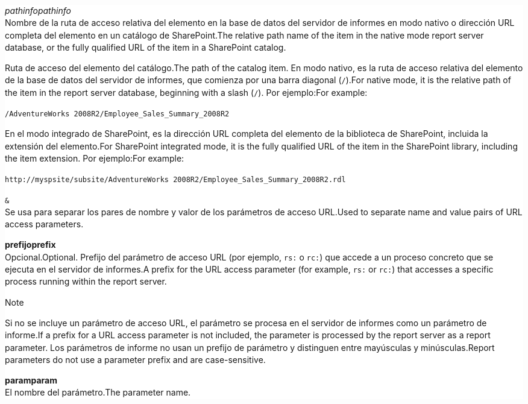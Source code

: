  <span data-ttu-id="18857-133">*pathinfo*</span><span class="sxs-lookup"><span data-stu-id="18857-133">*pathinfo*</span></span>  
 <span data-ttu-id="18857-134">Nombre de la ruta de acceso relativa del elemento en la base de datos del servidor de informes en modo nativo o dirección URL completa del elemento en un catálogo de SharePoint.</span><span class="sxs-lookup"><span data-stu-id="18857-134">The relative path name of the item in the native mode report server database, or the fully qualified URL of the item in a SharePoint catalog.</span></span>  
  
 <span data-ttu-id="18857-135">Ruta de acceso del elemento del catálogo.</span><span class="sxs-lookup"><span data-stu-id="18857-135">The path of the catalog item.</span></span> <span data-ttu-id="18857-136">En modo nativo, es la ruta de acceso relativa del elemento de la base de datos del servidor de informes, que comienza por una barra diagonal (`/`).</span><span class="sxs-lookup"><span data-stu-id="18857-136">For native mode, it is the relative path of the item in the report server database, beginning with a slash (`/`).</span></span> <span data-ttu-id="18857-137">Por ejemplo:</span><span class="sxs-lookup"><span data-stu-id="18857-137">For example:</span></span>  
  
```  
/AdventureWorks 2008R2/Employee_Sales_Summary_2008R2  
```  
  
 <span data-ttu-id="18857-138">En el modo integrado de SharePoint, es la dirección URL completa del elemento de la biblioteca de SharePoint, incluida la extensión del elemento.</span><span class="sxs-lookup"><span data-stu-id="18857-138">For SharePoint integrated mode, it is the fully qualified URL of the item in the SharePoint library, including the item extension.</span></span> <span data-ttu-id="18857-139">Por ejemplo:</span><span class="sxs-lookup"><span data-stu-id="18857-139">For example:</span></span>  
  
```  
http://myspsite/subsite/AdventureWorks 2008R2/Employee_Sales_Summary_2008R2.rdl  
```  
  
 `&`  
 <span data-ttu-id="18857-140">Se usa para separar los pares de nombre y valor de los parámetros de acceso URL.</span><span class="sxs-lookup"><span data-stu-id="18857-140">Used to separate name and value pairs of URL access parameters.</span></span>  
  
 <span data-ttu-id="18857-141">**prefijo**</span><span class="sxs-lookup"><span data-stu-id="18857-141">**prefix**</span></span>  
 <span data-ttu-id="18857-142">Opcional.</span><span class="sxs-lookup"><span data-stu-id="18857-142">Optional.</span></span> <span data-ttu-id="18857-143">Prefijo del parámetro de acceso URL (por ejemplo, `rs:` o `rc:`) que accede a un proceso concreto que se ejecuta en el servidor de informes.</span><span class="sxs-lookup"><span data-stu-id="18857-143">A prefix for the URL access parameter (for example, `rs:` or `rc:`) that accesses a specific process running within the report server.</span></span>  
  
> [!NOTE]  
>  <span data-ttu-id="18857-144">Si no se incluye un parámetro de acceso URL, el parámetro se procesa en el servidor de informes como un parámetro de informe.</span><span class="sxs-lookup"><span data-stu-id="18857-144">If a prefix for a URL access parameter is not included, the parameter is processed by the report server as a report parameter.</span></span> <span data-ttu-id="18857-145">Los parámetros de informe no usan un prefijo de parámetro y distinguen entre mayúsculas y minúsculas.</span><span class="sxs-lookup"><span data-stu-id="18857-145">Report parameters do not use a parameter prefix and are case-sensitive.</span></span>  
  
 <span data-ttu-id="18857-146">**param**</span><span class="sxs-lookup"><span data-stu-id="18857-146">**param**</span></span>  
 <span data-ttu-id="18857-147">El nombre del parámetro.</span><span class="sxs-lookup"><span data-stu-id="18857-147">The parameter name.</span></span>  
  